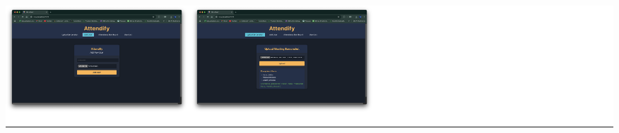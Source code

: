   <img src="screenshots/Screenshot-3.jpeg" width="30%" alt="Dashboard View" />
  <img src="screenshots/Screenshot-4.jpeg" width="30%" alt="Recognized Users" />
</p>

---
